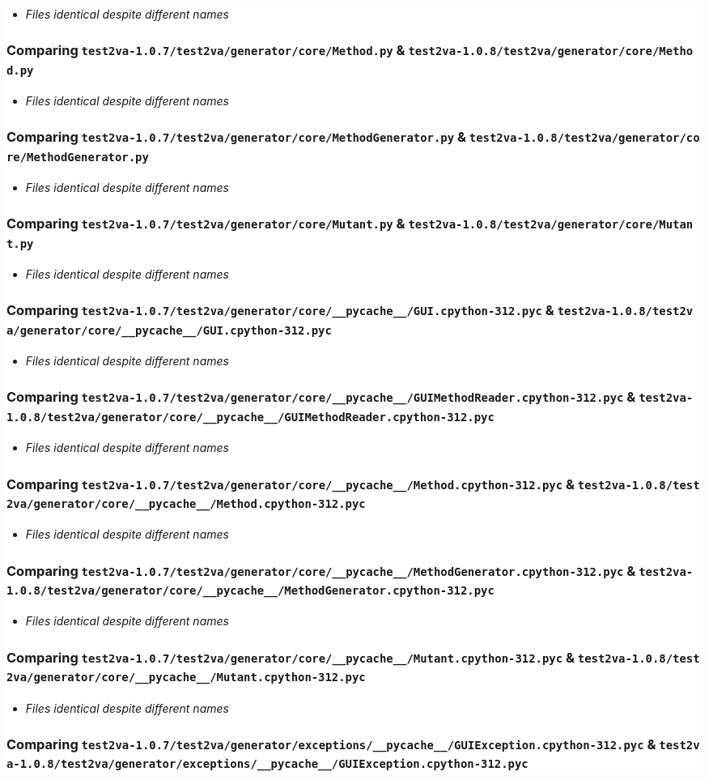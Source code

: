  * *Files identical despite different names*

### Comparing `test2va-1.0.7/test2va/generator/core/Method.py` & `test2va-1.0.8/test2va/generator/core/Method.py`

 * *Files identical despite different names*

### Comparing `test2va-1.0.7/test2va/generator/core/MethodGenerator.py` & `test2va-1.0.8/test2va/generator/core/MethodGenerator.py`

 * *Files identical despite different names*

### Comparing `test2va-1.0.7/test2va/generator/core/Mutant.py` & `test2va-1.0.8/test2va/generator/core/Mutant.py`

 * *Files identical despite different names*

### Comparing `test2va-1.0.7/test2va/generator/core/__pycache__/GUI.cpython-312.pyc` & `test2va-1.0.8/test2va/generator/core/__pycache__/GUI.cpython-312.pyc`

 * *Files identical despite different names*

### Comparing `test2va-1.0.7/test2va/generator/core/__pycache__/GUIMethodReader.cpython-312.pyc` & `test2va-1.0.8/test2va/generator/core/__pycache__/GUIMethodReader.cpython-312.pyc`

 * *Files identical despite different names*

### Comparing `test2va-1.0.7/test2va/generator/core/__pycache__/Method.cpython-312.pyc` & `test2va-1.0.8/test2va/generator/core/__pycache__/Method.cpython-312.pyc`

 * *Files identical despite different names*

### Comparing `test2va-1.0.7/test2va/generator/core/__pycache__/MethodGenerator.cpython-312.pyc` & `test2va-1.0.8/test2va/generator/core/__pycache__/MethodGenerator.cpython-312.pyc`

 * *Files identical despite different names*

### Comparing `test2va-1.0.7/test2va/generator/core/__pycache__/Mutant.cpython-312.pyc` & `test2va-1.0.8/test2va/generator/core/__pycache__/Mutant.cpython-312.pyc`

 * *Files identical despite different names*

### Comparing `test2va-1.0.7/test2va/generator/exceptions/__pycache__/GUIException.cpython-312.pyc` & `test2va-1.0.8/test2va/generator/exceptions/__pycache__/GUIException.cpython-312.pyc`
